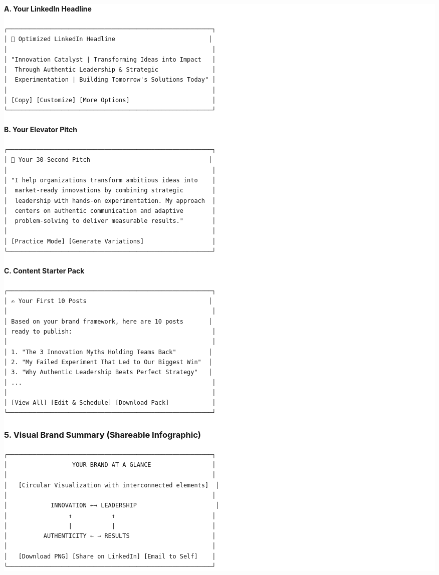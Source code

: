 #### A. Your LinkedIn Headline
```
┌─────────────────────────────────────────────────────────┐
│ 💼 Optimized LinkedIn Headline                          │
│                                                         │
│ "Innovation Catalyst | Transforming Ideas into Impact   │
│  Through Authentic Leadership & Strategic               │
│  Experimentation | Building Tomorrow's Solutions Today" │
│                                                         │
│ [Copy] [Customize] [More Options]                       │
└─────────────────────────────────────────────────────────┘
```

#### B. Your Elevator Pitch
```
┌─────────────────────────────────────────────────────────┐
│ 🎯 Your 30-Second Pitch                                 │
│                                                         │
│ "I help organizations transform ambitious ideas into    │
│  market-ready innovations by combining strategic        │
│  leadership with hands-on experimentation. My approach  │
│  centers on authentic communication and adaptive        │
│  problem-solving to deliver measurable results."        │
│                                                         │
│ [Practice Mode] [Generate Variations]                   │
└─────────────────────────────────────────────────────────┘
```

#### C. Content Starter Pack
```
┌─────────────────────────────────────────────────────────┐
│ ✍️ Your First 10 Posts                                  │
│                                                         │
│ Based on your brand framework, here are 10 posts       │
│ ready to publish:                                       │
│                                                         │
│ 1. "The 3 Innovation Myths Holding Teams Back"         │
│ 2. "My Failed Experiment That Led to Our Biggest Win"  │
│ 3. "Why Authentic Leadership Beats Perfect Strategy"   │
│ ...                                                     │
│                                                         │
│ [View All] [Edit & Schedule] [Download Pack]            │
└─────────────────────────────────────────────────────────┘
```

### 5. Visual Brand Summary (Shareable Infographic)
```
┌─────────────────────────────────────────────────────────┐
│                  YOUR BRAND AT A GLANCE                 │
│                                                         │
│   [Circular Visualization with interconnected elements]  │
│                                                         │
│            INNOVATION ←→ LEADERSHIP                      │
│                 ↑           ↑                           │
│                 |           |                           │
│          AUTHENTICITY ← → RESULTS                       │
│                                                         │
│   [Download PNG] [Share on LinkedIn] [Email to Self]    │
└─────────────────────────────────────────────────────────┘
```
